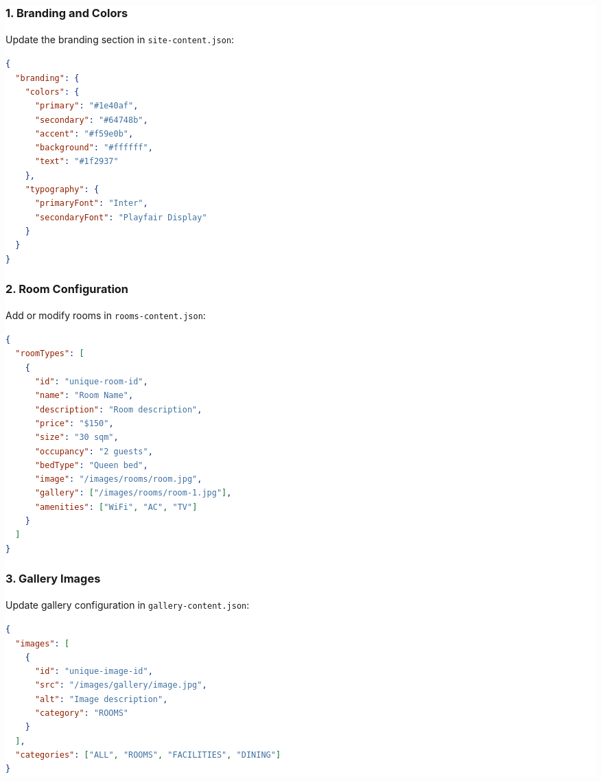 ### 1. Branding and Colors

Update the branding section in `site-content.json`:

```json
{
  "branding": {
    "colors": {
      "primary": "#1e40af",
      "secondary": "#64748b",
      "accent": "#f59e0b",
      "background": "#ffffff",
      "text": "#1f2937"
    },
    "typography": {
      "primaryFont": "Inter",
      "secondaryFont": "Playfair Display"
    }
  }
}
```

### 2. Room Configuration

Add or modify rooms in `rooms-content.json`:

```json
{
  "roomTypes": [
    {
      "id": "unique-room-id",
      "name": "Room Name",
      "description": "Room description",
      "price": "$150",
      "size": "30 sqm",
      "occupancy": "2 guests",
      "bedType": "Queen bed",
      "image": "/images/rooms/room.jpg",
      "gallery": ["/images/rooms/room-1.jpg"],
      "amenities": ["WiFi", "AC", "TV"]
    }
  ]
}
```

### 3. Gallery Images

Update gallery configuration in `gallery-content.json`:

```json
{
  "images": [
    {
      "id": "unique-image-id",
      "src": "/images/gallery/image.jpg",
      "alt": "Image description",
      "category": "ROOMS"
    }
  ],
  "categories": ["ALL", "ROOMS", "FACILITIES", "DINING"]
}
```
